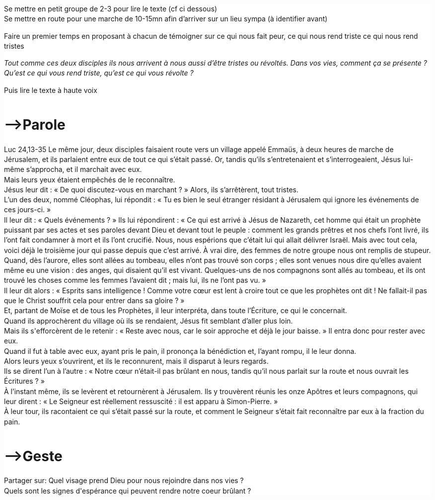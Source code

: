 Se mettre en petit groupe de 2-3 pour lire le texte (cf ci dessous)  
Se mettre en route pour une marche de 10-15mn afin d’arriver sur un lieu sympa (à identifier avant)  

Faire un premier temps en proposant à chacun de témoigner sur ce qui nous fait peur, ce qui nous rend triste ce qui nous rend tristes

<i>Tout comme ces deux disciples ils nous arrivent à nous aussi d’être tristes ou révoltés. Dans vos vies, comment ça se présente ? Qu’est ce qui vous rend triste, qu’est ce qui vous révolte ?</i>

Puis lire le texte à haute voix


# -->Parole
Luc 24,13-35
Le même jour, deux disciples faisaient route vers un village appelé Emmaüs, à deux heures de marche de Jérusalem, et ils parlaient entre eux de tout ce qui s’était passé. Or, tandis qu’ils s’entretenaient et s’interrogeaient, Jésus lui-même s’approcha, et il marchait avec eux.  
Mais leurs yeux étaient empêchés de le reconnaître.  
Jésus leur dit : « De quoi discutez-vous en marchant ? » Alors, ils s’arrêtèrent, tout tristes.  
L’un des deux, nommé Cléophas, lui répondit : « Tu es bien le seul étranger résidant à Jérusalem qui ignore les événements de ces jours-ci. »  
Il leur dit : « Quels événements ? » Ils lui répondirent : « Ce qui est arrivé à Jésus de Nazareth, cet homme qui était un prophète puissant par ses actes et ses paroles devant Dieu et devant tout le peuple :  comment les grands prêtres et nos chefs l’ont livré, ils l’ont fait condamner à mort et ils l’ont crucifié. Nous, nous espérions que c’était lui qui allait délivrer Israël. Mais avec tout cela, voici déjà le troisième jour qui passe depuis que c’est arrivé. À vrai dire, des femmes de notre groupe nous ont remplis de stupeur. Quand, dès l’aurore, elles sont allées au tombeau, elles n’ont pas trouvé son corps ; elles sont venues nous dire qu’elles avaient même eu une vision : des anges, qui disaient qu’il est vivant. Quelques-uns de nos compagnons sont allés au tombeau, et ils ont trouvé les choses comme les femmes l’avaient dit ; mais lui, ils ne l’ont pas vu. »  
Il leur dit alors : « Esprits sans intelligence ! Comme votre cœur est lent à croire tout ce que les prophètes ont dit ! Ne fallait-il pas que le Christ souffrit cela pour entrer dans sa gloire ? »  
Et, partant de Moïse et de tous les Prophètes, il leur interpréta, dans toute l’Écriture, ce qui le concernait.  
Quand ils approchèrent du village où ils se rendaient, Jésus fit semblant d’aller plus loin.  
Mais ils s'efforcèrent de le retenir : « Reste avec nous, car le soir approche et déjà le jour baisse. » Il entra donc pour rester avec eux.  
Quand il fut à table avec eux, ayant pris le pain, il prononça la bénédiction et, l’ayant rompu, il le leur donna.  
Alors leurs yeux s’ouvrirent, et ils le reconnurent, mais il disparut à leurs regards.  
Ils se dirent l’un à l’autre : « Notre cœur n’était-il pas brûlant en nous, tandis qu’il nous parlait sur la route et nous ouvrait les Écritures ? »  
À l’instant même, ils se levèrent et retournèrent à Jérusalem. Ils y trouvèrent réunis les onze Apôtres et leurs compagnons, qui leur dirent :
« Le Seigneur est réellement ressuscité : il est apparu à Simon-Pierre. »  
À leur tour, ils racontaient ce qui s’était passé sur la route, et comment le Seigneur s’était fait reconnaître par eux à la fraction du pain.

# -->Geste
Partager sur:
Quel visage prend Dieu pour nous rejoindre dans nos vies ?  
Quels sont les signes d'espérance qui peuvent rendre notre coeur brûlant ?  
